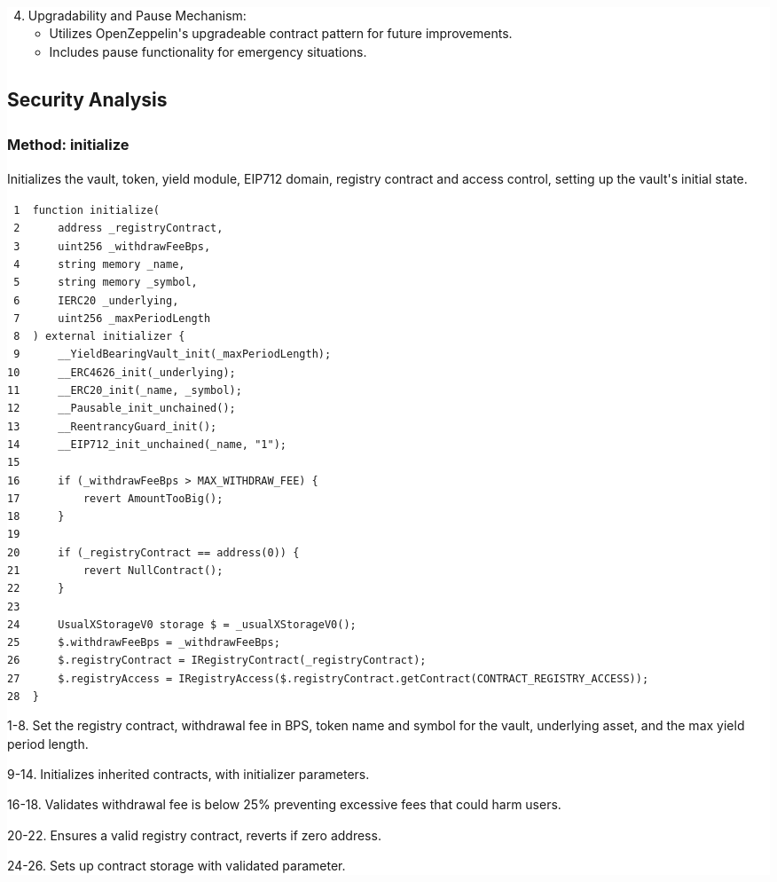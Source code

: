 4. Upgradability and Pause Mechanism:
   - Utilizes OpenZeppelin's upgradeable contract pattern for future improvements.
   - Includes pause functionality for emergency situations.

## Security Analysis

### Method: initialize

Initializes the vault, token, yield module, EIP712 domain, registry contract and access control, setting up the vault's initial state.

```solidity
 1  function initialize(
 2      address _registryContract,
 3      uint256 _withdrawFeeBps,
 4      string memory _name,
 5      string memory _symbol,
 6      IERC20 _underlying,
 7      uint256 _maxPeriodLength
 8  ) external initializer {
 9      __YieldBearingVault_init(_maxPeriodLength);
10      __ERC4626_init(_underlying);
11      __ERC20_init(_name, _symbol);
12      __Pausable_init_unchained();
13      __ReentrancyGuard_init();
14      __EIP712_init_unchained(_name, "1");
15  
16      if (_withdrawFeeBps > MAX_WITHDRAW_FEE) {
17          revert AmountTooBig();
18      }
19  
20      if (_registryContract == address(0)) {
21          revert NullContract();
22      }
23  
24      UsualXStorageV0 storage $ = _usualXStorageV0();
25      $.withdrawFeeBps = _withdrawFeeBps;
26      $.registryContract = IRegistryContract(_registryContract);
27      $.registryAccess = IRegistryAccess($.registryContract.getContract(CONTRACT_REGISTRY_ACCESS));
28  }
```

1-8. Set the registry contract, withdrawal fee in BPS, token name and symbol for the vault, underlying asset, and the max yield period length.

9-14. Initializes inherited contracts, with initializer parameters.

16-18. Validates withdrawal fee is below 25% preventing excessive fees that could harm users.

20-22. Ensures a valid registry contract, reverts if zero address.

24-26. Sets up contract storage with validated parameter.
